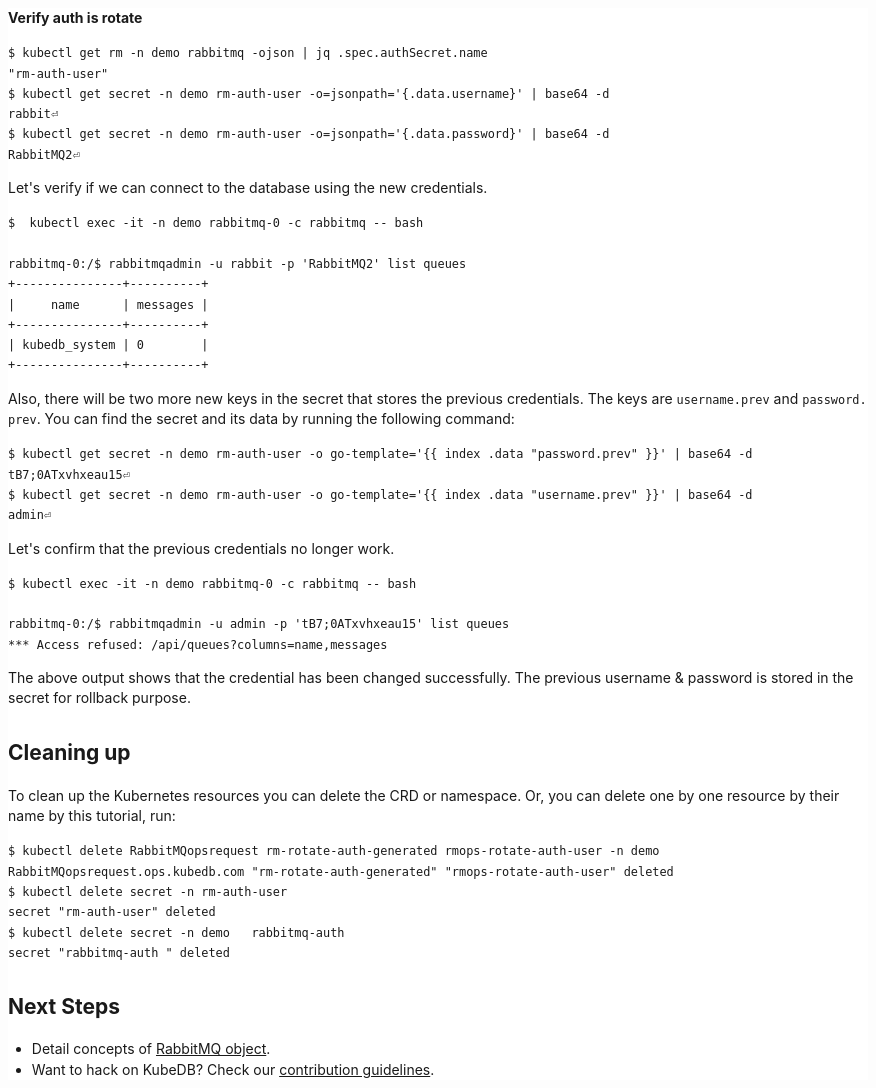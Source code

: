 ```shell

```
**Verify auth is rotate**
```shell
$ kubectl get rm -n demo rabbitmq -ojson | jq .spec.authSecret.name
"rm-auth-user"
$ kubectl get secret -n demo rm-auth-user -o=jsonpath='{.data.username}' | base64 -d
rabbit⏎                              
$ kubectl get secret -n demo rm-auth-user -o=jsonpath='{.data.password}' | base64 -d
RabbitMQ2⏎                                                                                         
```

Let's verify if we can connect to the database using the new credentials.
```shell
$  kubectl exec -it -n demo rabbitmq-0 -c rabbitmq -- bash

rabbitmq-0:/$ rabbitmqadmin -u rabbit -p 'RabbitMQ2' list queues
+---------------+----------+
|     name      | messages |
+---------------+----------+
| kubedb_system | 0        |
+---------------+----------+

```
Also, there will be two more new keys in the secret that stores the previous credentials. The keys are `username.prev` and `password.prev`. You can find the secret and its data by running the following command:
```shell
$ kubectl get secret -n demo rm-auth-user -o go-template='{{ index .data "password.prev" }}' | base64 -d
tB7;0ATxvhxeau15⏎           
$ kubectl get secret -n demo rm-auth-user -o go-template='{{ index .data "username.prev" }}' | base64 -d
admin⏎                           
```
Let's confirm that the previous credentials no longer work.
```shell
$ kubectl exec -it -n demo rabbitmq-0 -c rabbitmq -- bash

rabbitmq-0:/$ rabbitmqadmin -u admin -p 'tB7;0ATxvhxeau15' list queues
*** Access refused: /api/queues?columns=name,messages

```
The above output shows that the credential has been changed successfully. The previous username & password is stored in the secret for rollback purpose.

## Cleaning up

To clean up the Kubernetes resources you can delete the CRD or namespace.
Or, you can delete one by one resource by their name by this tutorial, run:

```shell
$ kubectl delete RabbitMQopsrequest rm-rotate-auth-generated rmops-rotate-auth-user -n demo
RabbitMQopsrequest.ops.kubedb.com "rm-rotate-auth-generated" "rmops-rotate-auth-user" deleted
$ kubectl delete secret -n rm-auth-user
secret "rm-auth-user" deleted
$ kubectl delete secret -n demo   rabbitmq-auth 
secret "rabbitmq-auth " deleted

```

## Next Steps


- Detail concepts of [RabbitMQ object](/docs/v2025.8.31/guides/rabbitmq/concepts/rabbitmq).
- Want to hack on KubeDB? Check our [contribution guidelines](/docs/v2025.8.31/CONTRIBUTING).
